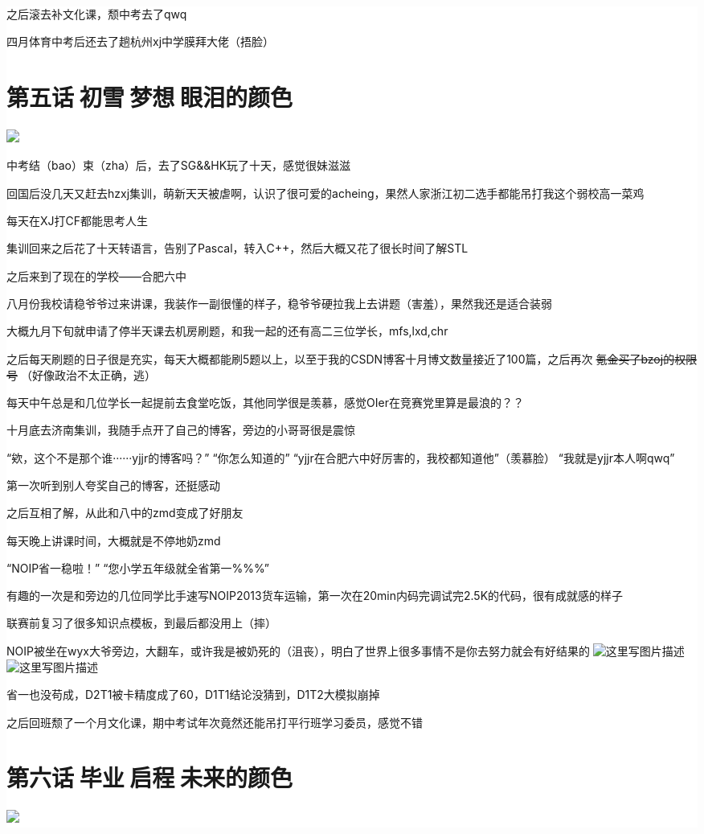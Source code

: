 之后滚去补文化课，颓中考去了qwq

四月体育中考后还去了趟杭州xj中学膜拜大佬（捂脸）

# 第五话 初雪 梦想 眼泪的颜色

![](https://img1.doubanio.com/view/photo/raw/public/p1715733689.jpg)

中考结（bao）束（zha）后，去了SG&&HK玩了十天，感觉很妹滋滋

回国后没几天又赶去hzxj集训，萌新天天被虐啊，认识了很可爱的acheing，果然人家浙江初二选手都能吊打我这个弱校高一菜鸡

每天在XJ打CF都能思考人生

集训回来之后花了十天转语言，告别了Pascal，转入C++，然后大概又花了很长时间了解STL

之后来到了现在的学校——合肥六中

八月份我校请稳爷爷过来讲课，我装作一副很懂的样子，稳爷爷硬拉我上去讲题（害羞），果然我还是适合装弱

大概九月下旬就申请了停半天课去机房刷题，和我一起的还有高二三位学长，mfs,lxd,chr

之后每天刷题的日子很是充实，每天大概都能刷5题以上，以至于我的CSDN博客十月博文数量接近了100篇，之后再次 ~~氪金买了bzoj的权限号~~ （好像政治不太正确，逃）

每天中午总是和几位学长一起提前去食堂吃饭，其他同学很是羡慕，感觉OIer在竞赛党里算是最浪的？？

十月底去济南集训，我随手点开了自己的博客，旁边的小哥哥很是震惊

“欸，这个不是那个谁······yjjr的博客吗？”
“你怎么知道的”
“yjjr在合肥六中好厉害的，我校都知道他”（羡慕脸）
“我就是yjjr本人啊qwq”

第一次听到别人夸奖自己的博客，还挺感动

之后互相了解，从此和八中的zmd变成了好朋友

每天晚上讲课时间，大概就是不停地奶zmd

“NOIP省一稳啦！”
“您小学五年级就全省第一%%%”

有趣的一次是和旁边的几位同学比手速写NOIP2013货车运输，第一次在20min内码完调试完2.5K的代码，很有成就感的样子

联赛前复习了很多知识点模板，到最后都没用上（摔）

NOIP被坐在wyx大爷旁边，大翻车，或许我是被奶死的（沮丧），明白了世界上很多事情不是你去努力就会有好结果的
![这里写图片描述](https://img-blog.csdn.net/20180411165533626?watermark/2/text/aHR0cHM6Ly9ibG9nLmNzZG4ubmV0L3F3ZXJ0eTExMjU=/font/5a6L5L2T/fontsize/400/fill/I0JBQkFCMA==/dissolve/70)
![这里写图片描述](https://img-blog.csdn.net/20180411165519865?watermark/2/text/aHR0cHM6Ly9ibG9nLmNzZG4ubmV0L3F3ZXJ0eTExMjU=/font/5a6L5L2T/fontsize/400/fill/I0JBQkFCMA==/dissolve/70)

省一也没苟成，D2T1被卡精度成了60，D1T1结论没猜到，D1T2大模拟崩掉

之后回班颓了一个月文化课，期中考试年次竟然还能吊打平行班学习委员，感觉不错

# 第六话 毕业 启程 未来的颜色

![](https://img3.doubanio.com/view/photo/l/public/p1685983105.webp)

